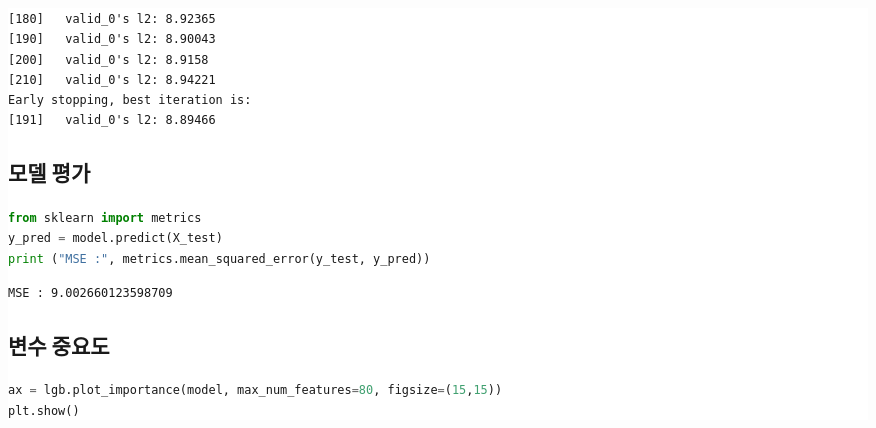     [180]	valid_0's l2: 8.92365
    [190]	valid_0's l2: 8.90043
    [200]	valid_0's l2: 8.9158
    [210]	valid_0's l2: 8.94221
    Early stopping, best iteration is:
    [191]	valid_0's l2: 8.89466
    

## 모델 평가


```python
from sklearn import metrics
y_pred = model.predict(X_test)
print ("MSE :", metrics.mean_squared_error(y_test, y_pred))
```

    MSE : 9.002660123598709
    

## 변수 중요도


```python
ax = lgb.plot_importance(model, max_num_features=80, figsize=(15,15))
plt.show()
```


    